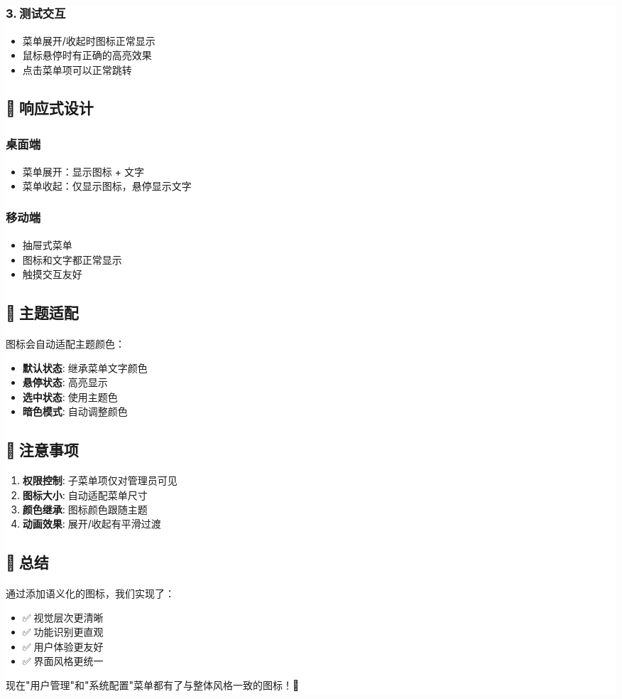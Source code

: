 ### 3. 测试交互
- 菜单展开/收起时图标正常显示
- 鼠标悬停时有正确的高亮效果
- 点击菜单项可以正常跳转

## 📱 响应式设计

### 桌面端
- 菜单展开：显示图标 + 文字
- 菜单收起：仅显示图标，悬停显示文字

### 移动端
- 抽屉式菜单
- 图标和文字都正常显示
- 触摸交互友好

## 🎨 主题适配

图标会自动适配主题颜色：
- **默认状态**: 继承菜单文字颜色
- **悬停状态**: 高亮显示
- **选中状态**: 使用主题色
- **暗色模式**: 自动调整颜色

## 📝 注意事项

1. **权限控制**: 子菜单项仅对管理员可见
2. **图标大小**: 自动适配菜单尺寸
3. **颜色继承**: 图标颜色跟随主题
4. **动画效果**: 展开/收起有平滑过渡

## 🎯 总结

通过添加语义化的图标，我们实现了：
- ✅ 视觉层次更清晰
- ✅ 功能识别更直观
- ✅ 用户体验更友好
- ✅ 界面风格更统一

现在"用户管理"和"系统配置"菜单都有了与整体风格一致的图标！🎊

